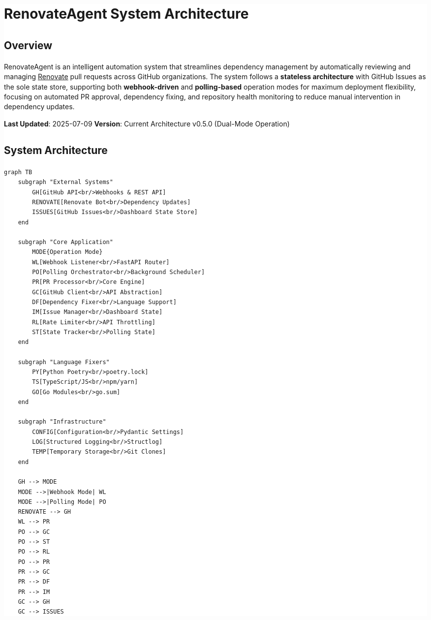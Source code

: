 # RenovateAgent System Architecture

## Overview

RenovateAgent is an intelligent automation system that streamlines dependency management by automatically reviewing and managing [Renovate](https://github.com/renovatebot/renovate) pull requests across GitHub organizations. The system follows a **stateless architecture** with GitHub Issues as the sole state store, supporting both **webhook-driven** and **polling-based** operation modes for maximum deployment flexibility, focusing on automated PR approval, dependency fixing, and repository health monitoring to reduce manual intervention in dependency updates.

**Last Updated**: 2025-07-09
**Version**: Current Architecture v0.5.0 (Dual-Mode Operation)

## System Architecture

```mermaid
graph TB
    subgraph "External Systems"
        GH[GitHub API<br/>Webhooks & REST API]
        RENOVATE[Renovate Bot<br/>Dependency Updates]
        ISSUES[GitHub Issues<br/>Dashboard State Store]
    end

    subgraph "Core Application"
        MODE{Operation Mode}
        WL[Webhook Listener<br/>FastAPI Router]
        PO[Polling Orchestrator<br/>Background Scheduler]
        PR[PR Processor<br/>Core Engine]
        GC[GitHub Client<br/>API Abstraction]
        DF[Dependency Fixer<br/>Language Support]
        IM[Issue Manager<br/>Dashboard State]
        RL[Rate Limiter<br/>API Throttling]
        ST[State Tracker<br/>Polling State]
    end

    subgraph "Language Fixers"
        PY[Python Poetry<br/>poetry.lock]
        TS[TypeScript/JS<br/>npm/yarn]
        GO[Go Modules<br/>go.sum]
    end

    subgraph "Infrastructure"
        CONFIG[Configuration<br/>Pydantic Settings]
        LOG[Structured Logging<br/>Structlog]
        TEMP[Temporary Storage<br/>Git Clones]
    end

    GH --> MODE
    MODE -->|Webhook Mode| WL
    MODE -->|Polling Mode| PO
    RENOVATE --> GH
    WL --> PR
    PO --> GC
    PO --> ST
    PO --> RL
    PO --> PR
    PR --> GC
    PR --> DF
    PR --> IM
    GC --> GH
    GC --> ISSUES
```